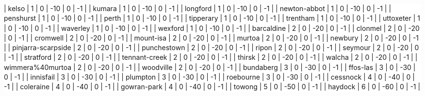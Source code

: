 | kelso                      |      1 |      0 |    -10   | 0    | -1    |
| kumara                     |      1 |      0 |    -10   | 0    | -1    |
| longford                   |      1 |      0 |    -10   | 0    | -1    |
| newton-abbot               |      1 |      0 |    -10   | 0    | -1    |
| penshurst                  |      1 |      0 |    -10   | 0    | -1    |
| perth                      |      1 |      0 |    -10   | 0    | -1    |
| tipperary                  |      1 |      0 |    -10   | 0    | -1    |
| trentham                   |      1 |      0 |    -10   | 0    | -1    |
| uttoxeter                  |      1 |      0 |    -10   | 0    | -1    |
| waverley                   |      1 |      0 |    -10   | 0    | -1    |
| wexford                    |      1 |      0 |    -10   | 0    | -1    |
| barcaldine                 |      2 |      0 |    -20   | 0    | -1    |
| clonmel                    |      2 |      0 |    -20   | 0    | -1    |
| cromwell                   |      2 |      0 |    -20   | 0    | -1    |
| mount-isa                  |      2 |      0 |    -20   | 0    | -1    |
| murtoa                     |      2 |      0 |    -20   | 0    | -1    |
| newbury                    |      2 |      0 |    -20   | 0    | -1    |
| pinjarra-scarpside         |      2 |      0 |    -20   | 0    | -1    |
| punchestown                |      2 |      0 |    -20   | 0    | -1    |
| ripon                      |      2 |      0 |    -20   | 0    | -1    |
| seymour                    |      2 |      0 |    -20   | 0    | -1    |
| stratford                  |      2 |      0 |    -20   | 0    | -1    |
| tennant-creek              |      2 |      0 |    -20   | 0    | -1    |
| thirsk                     |      2 |      0 |    -20   | 0    | -1    |
| walcha                     |      2 |      0 |    -20   | 0    | -1    |
| wimmera%40murtoa           |      2 |      0 |    -20   | 0    | -1    |
| woodville                  |      2 |      0 |    -20   | 0    | -1    |
| bundaberg                  |      3 |      0 |    -30   | 0    | -1    |
| ffos-las                   |      3 |      0 |    -30   | 0    | -1    |
| innisfail                  |      3 |      0 |    -30   | 0    | -1    |
| plumpton                   |      3 |      0 |    -30   | 0    | -1    |
| roebourne                  |      3 |      0 |    -30   | 0    | -1    |
| cessnock                   |      4 |      0 |    -40   | 0    | -1    |
| coleraine                  |      4 |      0 |    -40   | 0    | -1    |
| gowran-park                |      4 |      0 |    -40   | 0    | -1    |
| towong                     |      5 |      0 |    -50   | 0    | -1    |
| haydock                    |      6 |      0 |    -60   | 0    | -1    |